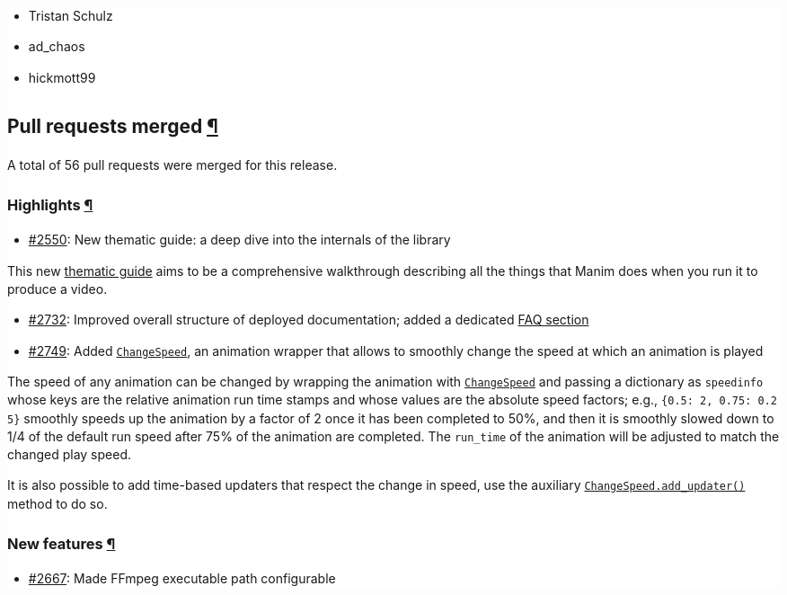 - Tristan Schulz

- ad\_chaos

- hickmott99


## Pull requests merged [¶](https://docs.manim.community/en/stable/changelog/0.16.0-changelog.html\#pull-requests-merged "Link to this heading")

A total of 56 pull requests were merged for this release.

### Highlights [¶](https://docs.manim.community/en/stable/changelog/0.16.0-changelog.html\#highlights "Link to this heading")

- [#2550](https://github.com/ManimCommunity/manim/pull/2550): New thematic guide: a deep dive into the internals of the library

This new [thematic guide](https://docs.manim.community/en/stable/guides/deep_dive.html) aims to be a comprehensive walkthrough
describing all the things that Manim does when you run it to produce a video.

- [#2732](https://github.com/ManimCommunity/manim/pull/2732): Improved overall structure of deployed documentation; added a dedicated [FAQ section](https://docs.manim.community/en/stable/faq/index.html)

- [#2749](https://github.com/ManimCommunity/manim/pull/2749): Added [`ChangeSpeed`](https://docs.manim.community/en/stable/reference/manim.animation.speedmodifier.ChangeSpeed.html#manim.animation.speedmodifier.ChangeSpeed "manim.animation.speedmodifier.ChangeSpeed"), an animation wrapper that allows to smoothly change the speed at which an animation is played

The speed of any animation can be changed by wrapping the animation with [`ChangeSpeed`](https://docs.manim.community/en/stable/reference/manim.animation.speedmodifier.ChangeSpeed.html#manim.animation.speedmodifier.ChangeSpeed "manim.animation.speedmodifier.ChangeSpeed") and passing a dictionary as `speedinfo` whose keys are the relative animation run time stamps and whose values are the absolute speed factors; e.g., `{0.5: 2, 0.75: 0.25}` smoothly speeds up the animation by a factor of 2 once it has been completed to 50%, and then it is smoothly slowed down to 1/4 of the default run speed after 75% of the animation are completed. The `run_time` of the animation will be adjusted to match the changed play speed.



It is also possible to add time-based updaters that respect the change in speed, use the auxiliary [`ChangeSpeed.add_updater()`](https://docs.manim.community/en/stable/reference/manim.animation.speedmodifier.ChangeSpeed.html#manim.animation.speedmodifier.ChangeSpeed.add_updater "manim.animation.speedmodifier.ChangeSpeed.add_updater") method to do so.


### New features [¶](https://docs.manim.community/en/stable/changelog/0.16.0-changelog.html\#new-features "Link to this heading")

- [#2667](https://github.com/ManimCommunity/manim/pull/2667): Made FFmpeg executable path configurable
